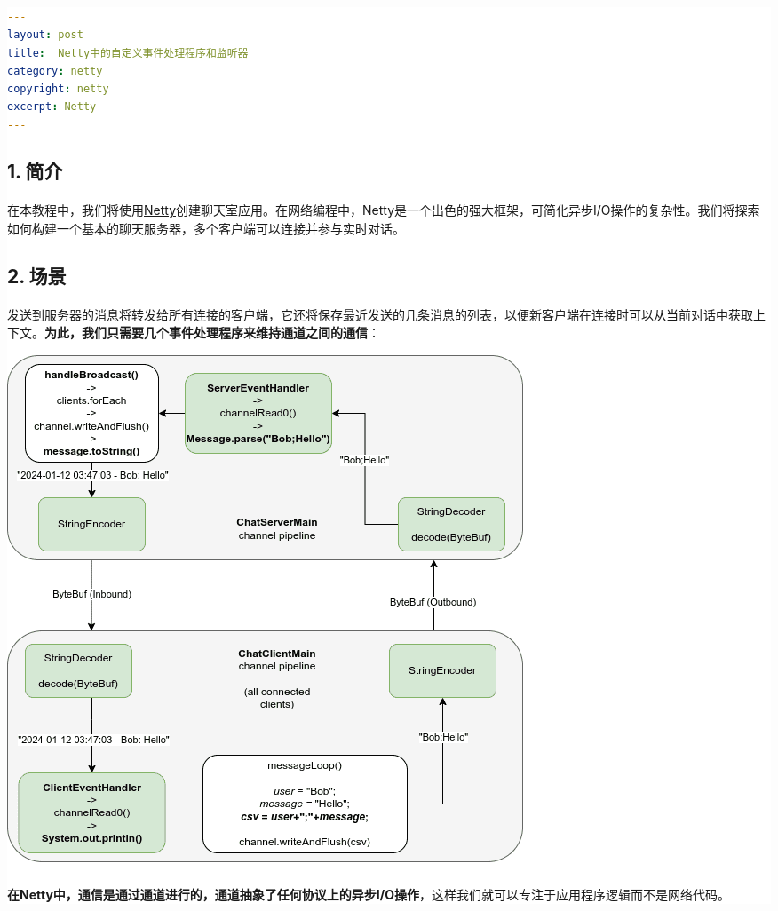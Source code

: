 ```yaml
---
layout: post
title:  Netty中的自定义事件处理程序和监听器
category: netty
copyright: netty
excerpt: Netty
---
```


## 1. 简介

在本教程中，我们将使用[Netty](https://www.baeldung.com/netty)创建聊天室应用。在网络编程中，Netty是一个出色的强大框架，可简化异步I/O操作的复杂性。我们将探索如何构建一个基本的聊天服务器，多个客户端可以连接并参与实时对话。

## 2. 场景

发送到服务器的消息将转发给所有连接的客户端，它还将保存最近发送的几条消息的列表，以便新客户端在连接时可以从当前对话中获取上下文。**为此，我们只需要几个事件处理程序来维持通道之间的通信**：

![](/assets/images/2025/netty/nettychatroomcustomizeeventhandlerslisteners01.png)

**在Netty中，通信是通过通道进行的，通道抽象了任何协议上的异步I/O操作**，这样我们就可以专注于应用程序逻辑而不是网络代码。
